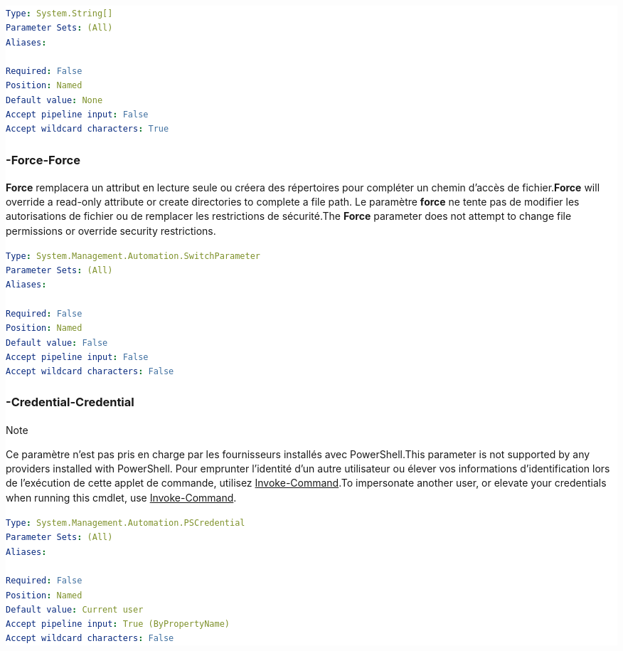 ```yaml
Type: System.String[]
Parameter Sets: (All)
Aliases:

Required: False
Position: Named
Default value: None
Accept pipeline input: False
Accept wildcard characters: True
```

### <span data-ttu-id="09490-202">-Force</span><span class="sxs-lookup"><span data-stu-id="09490-202">-Force</span></span>

<span data-ttu-id="09490-203">**Force** remplacera un attribut en lecture seule ou créera des répertoires pour compléter un chemin d’accès de fichier.</span><span class="sxs-lookup"><span data-stu-id="09490-203">**Force** will override a read-only attribute or create directories to complete a file path.</span></span> <span data-ttu-id="09490-204">Le paramètre **force** ne tente pas de modifier les autorisations de fichier ou de remplacer les restrictions de sécurité.</span><span class="sxs-lookup"><span data-stu-id="09490-204">The **Force** parameter does not attempt to change file permissions or override security restrictions.</span></span>

```yaml
Type: System.Management.Automation.SwitchParameter
Parameter Sets: (All)
Aliases:

Required: False
Position: Named
Default value: False
Accept pipeline input: False
Accept wildcard characters: False
```

### <span data-ttu-id="09490-205">-Credential</span><span class="sxs-lookup"><span data-stu-id="09490-205">-Credential</span></span>

> [!NOTE]
> <span data-ttu-id="09490-206">Ce paramètre n’est pas pris en charge par les fournisseurs installés avec PowerShell.</span><span class="sxs-lookup"><span data-stu-id="09490-206">This parameter is not supported by any providers installed with PowerShell.</span></span>
> <span data-ttu-id="09490-207">Pour emprunter l’identité d’un autre utilisateur ou élever vos informations d’identification lors de l’exécution de cette applet de commande, utilisez [Invoke-Command](../Microsoft.PowerShell.Core/Invoke-Command.md).</span><span class="sxs-lookup"><span data-stu-id="09490-207">To impersonate another user, or elevate your credentials when running this cmdlet, use [Invoke-Command](../Microsoft.PowerShell.Core/Invoke-Command.md).</span></span>

```yaml
Type: System.Management.Automation.PSCredential
Parameter Sets: (All)
Aliases:

Required: False
Position: Named
Default value: Current user
Accept pipeline input: True (ByPropertyName)
Accept wildcard characters: False
```

